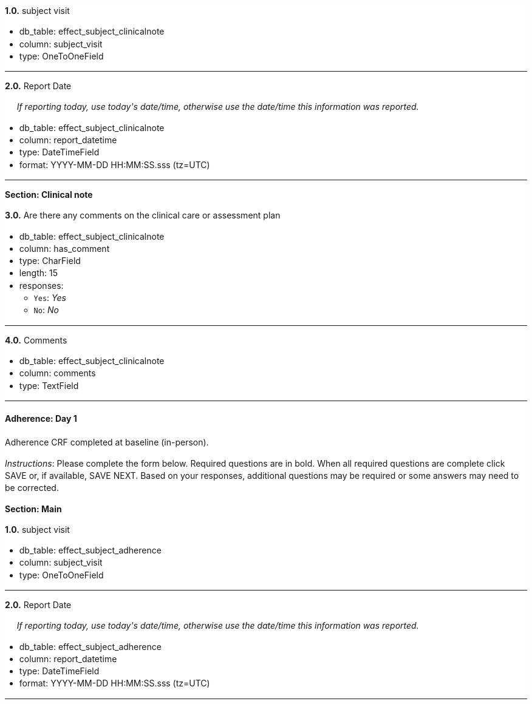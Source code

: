 **1.0.** subject visit
- db_table: effect_subject_clinicalnote
- column: subject_visit
- type: OneToOneField
---

**2.0.** Report Date

&nbsp;&nbsp;&nbsp;&nbsp; *If reporting today, use today's date/time, otherwise use the date/time this information was reported.*
- db_table: effect_subject_clinicalnote
- column: report_datetime
- type: DateTimeField
- format: YYYY-MM-DD HH:MM:SS.sss (tz=UTC)
---

**Section: Clinical note**

**3.0.** Are there any comments on the clinical care or assessment plan
- db_table: effect_subject_clinicalnote
- column: has_comment
- type: CharField
- length: 15
- responses:
  - `Yes`: *Yes*
  - `No`: *No*
---

**4.0.** Comments
- db_table: effect_subject_clinicalnote
- column: comments
- type: TextField
---


#### Adherence: Day 1
Adherence CRF completed at baseline (in-person).

*Instructions*: Please complete the form below. Required questions are in bold. When all required questions are complete click SAVE or, if available, SAVE NEXT. Based on your responses, additional questions may be required or some answers may need to be corrected.


**Section: Main**

**1.0.** subject visit
- db_table: effect_subject_adherence
- column: subject_visit
- type: OneToOneField
---

**2.0.** Report Date

&nbsp;&nbsp;&nbsp;&nbsp; *If reporting today, use today's date/time, otherwise use the date/time this information was reported.*
- db_table: effect_subject_adherence
- column: report_datetime
- type: DateTimeField
- format: YYYY-MM-DD HH:MM:SS.sss (tz=UTC)
---
